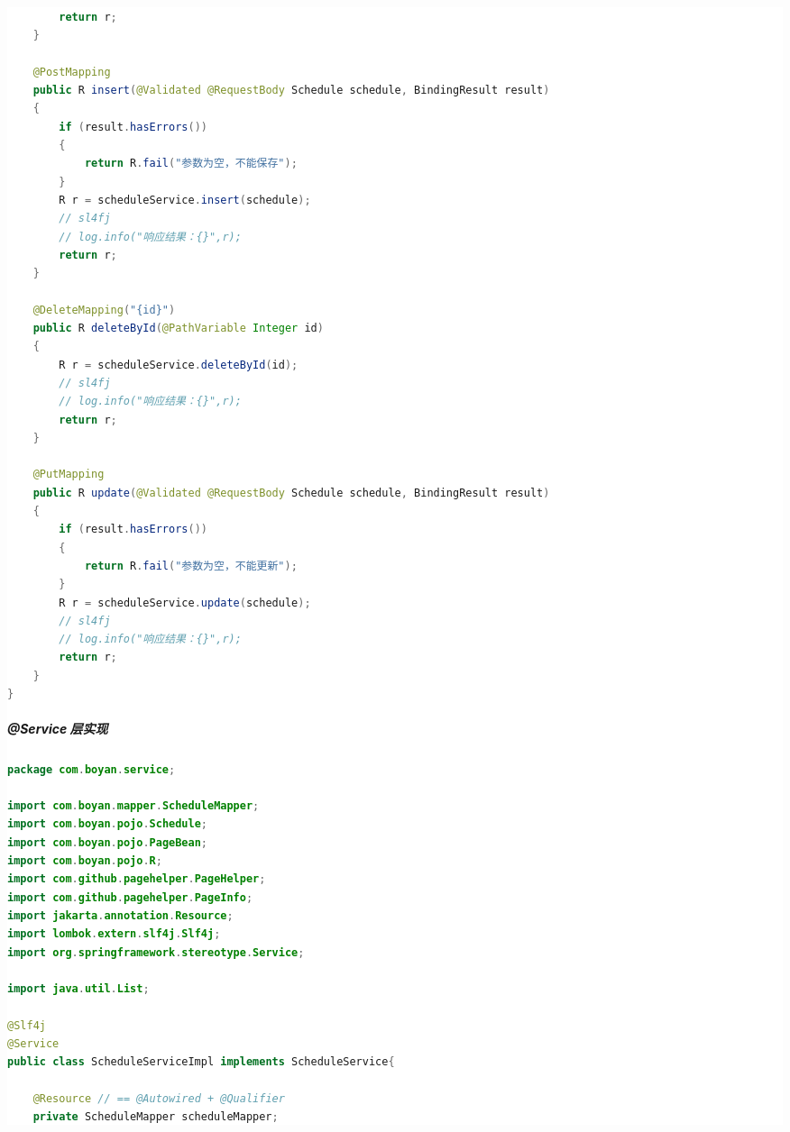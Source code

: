 ```java
        return r;
    }

    @PostMapping
    public R insert(@Validated @RequestBody Schedule schedule, BindingResult result)
    {
        if (result.hasErrors())
        {
            return R.fail("参数为空，不能保存");
        }
        R r = scheduleService.insert(schedule);
        // sl4fj
        // log.info("响应结果：{}",r);
        return r;
    }

    @DeleteMapping("{id}")
    public R deleteById(@PathVariable Integer id)
    {
        R r = scheduleService.deleteById(id);
        // sl4fj
        // log.info("响应结果：{}",r);
        return r;
    }

    @PutMapping
    public R update(@Validated @RequestBody Schedule schedule, BindingResult result)
    {
        if (result.hasErrors())
        {
            return R.fail("参数为空，不能更新");
        }
        R r = scheduleService.update(schedule);
        // sl4fj
        // log.info("响应结果：{}",r);
        return r;
    }
}

```

##### @Service 层实现

```java
package com.boyan.service;

import com.boyan.mapper.ScheduleMapper;
import com.boyan.pojo.Schedule;
import com.boyan.pojo.PageBean;
import com.boyan.pojo.R;
import com.github.pagehelper.PageHelper;
import com.github.pagehelper.PageInfo;
import jakarta.annotation.Resource;
import lombok.extern.slf4j.Slf4j;
import org.springframework.stereotype.Service;

import java.util.List;

@Slf4j
@Service
public class ScheduleServiceImpl implements ScheduleService{

    @Resource // == @Autowired + @Qualifier
    private ScheduleMapper scheduleMapper;
```